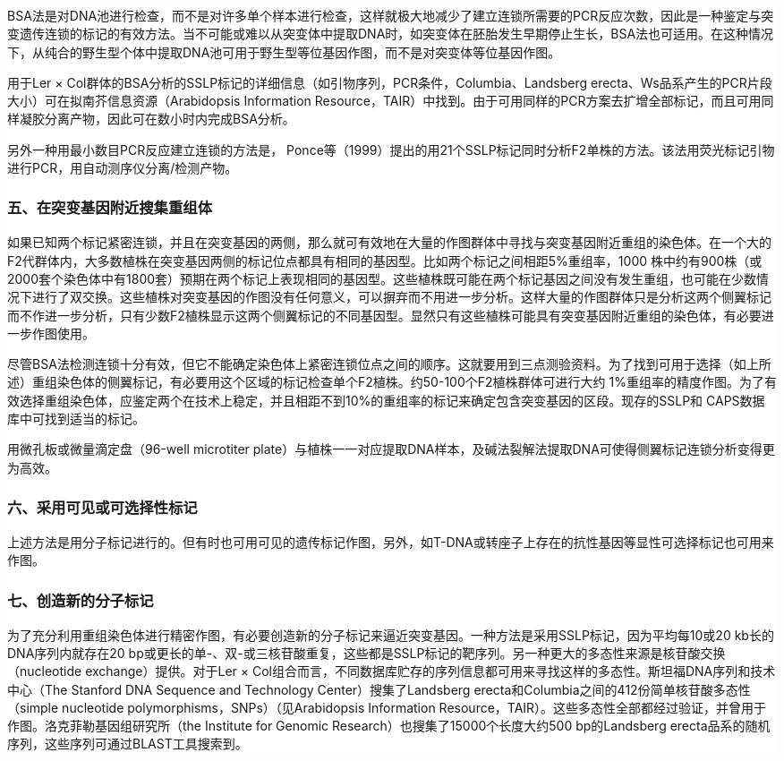 BSA法是对DNA池进行检查，而不是对许多单个样本进行检查，这样就极大地减少了建立连锁所需要的PCR反应次数，因此是一种鉴定与突变遗传连锁的标记的有效方法。当不可能或难以从突变体中提取DNA时，如突变体在胚胎发生早期停止生长，BSA法也可适用。在这种情况下，从纯合的野生型个体中提取DNA池可用于野生型等位基因作图，而不是对突变体等位基因作图。 

用于Ler × Col群体的BSA分析的SSLP标记的详细信息（如引物序列，PCR条件，Columbia、Landsberg erecta、Ws品系产生的PCR片段大小）可在拟南芥信息资源（Arabidopsis Information Resource，TAIR）中找到。由于可用同样的PCR方案去扩增全部标记，而且可用同样凝胶分离产物，因此可在数小时内完成BSA分析。 

另外一种用最小数目PCR反应建立连锁的方法是， Ponce等（1999）提出的用21个SSLP标记同时分析F2单株的方法。该法用荧光标记引物进行PCR，用自动测序仪分离/检测产物。 

### 五、在突变基因附近搜集重组体 

如果已知两个标记紧密连锁，并且在突变基因的两侧，那么就可有效地在大量的作图群体中寻找与突变基因附近重组的染色体。在一个大的F2代群体内，大多数植株在突变基因两侧的标记位点都具有相同的基因型。比如两个标记之间相距5%重组率，1000 株中约有900株（或2000套个染色体中有1800套）预期在两个标记上表现相同的基因型。这些植株既可能在两个标记基因之间没有发生重组，也可能在少数情况下进行了双交换。这些植株对突变基因的作图没有任何意义，可以摒弃而不用进一步分析。这样大量的作图群体只是分析这两个侧翼标记而不作进一步分析，只有少数F2植株显示这两个侧翼标记的不同基因型。显然只有这些植株可能具有突变基因附近重组的染色体，有必要进一步作图使用。 

尽管BSA法检测连锁十分有效，但它不能确定染色体上紧密连锁位点之间的顺序。这就要用到三点测验资料。为了找到可用于选择（如上所述）重组染色体的侧翼标记，有必要用这个区域的标记检查单个F2植株。约50-100个F2植株群体可进行大约 1%重组率的精度作图。为了有效选择重组染色体，应鉴定两个在技术上稳定，并且相距不到10%的重组率的标记来确定包含突变基因的区段。现存的SSLP和 CAPS数据库中可找到适当的标记。 

用微孔板或微量滴定盘（96-well microtiter plate）与植株一一对应提取DNA样本，及碱法裂解法提取DNA可使得侧翼标记连锁分析变得更为高效。 

### 六、采用可见或可选择性标记 

上述方法是用分子标记进行的。但有时也可用可见的遗传标记作图，另外，如T-DNA或转座子上存在的抗性基因等显性可选择标记也可用来作图。 

### 七、创造新的分子标记 

为了充分利用重组染色体进行精密作图，有必要创造新的分子标记来逼近突变基因。一种方法是采用SSLP标记，因为平均每10或20 kb长的DNA序列内就存在20 bp或更长的单-、双-或三核苷酸重复，这些都是SSLP标记的靶序列。另一种更大的多态性来源是核苷酸交换（nucleotide exchange）提供。对于Ler × Col组合而言，不同数据库贮存的序列信息都可用来寻找这样的多态性。斯坦福DNA序列和技术中心（The Stanford DNA Sequence and Technology Center）搜集了Landsberg erecta和Columbia之间的412份简单核苷酸多态性（simple nucleotide polymorphisms，SNPs）（见Arabidopsis Information Resource，TAIR）。这些多态性全部都经过验证，并曾用于作图。洛克菲勒基因组研究所（the Institute for Genomic Research）也搜集了15000个长度大约500 bp的Landsberg erecta品系的随机序列，这些序列可通过BLAST工具搜索到。
